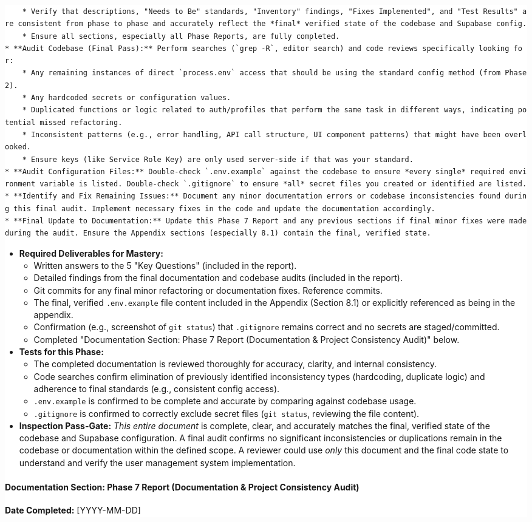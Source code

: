         * Verify that descriptions, "Needs to Be" standards, "Inventory" findings, "Fixes Implemented", and "Test Results" are consistent from phase to phase and accurately reflect the *final* verified state of the codebase and Supabase config.
        * Ensure all sections, especially all Phase Reports, are fully completed.
    * **Audit Codebase (Final Pass):** Perform searches (`grep -R`, editor search) and code reviews specifically looking for:
        * Any remaining instances of direct `process.env` access that should be using the standard config method (from Phase 2).
        * Any hardcoded secrets or configuration values.
        * Duplicated functions or logic related to auth/profiles that perform the same task in different ways, indicating potential missed refactoring.
        * Inconsistent patterns (e.g., error handling, API call structure, UI component patterns) that might have been overlooked.
        * Ensure keys (like Service Role Key) are only used server-side if that was your standard.
    * **Audit Configuration Files:** Double-check `.env.example` against the codebase to ensure *every single* required environment variable is listed. Double-check `.gitignore` to ensure *all* secret files you created or identified are listed.
    * **Identify and Fix Remaining Issues:** Document any minor documentation errors or codebase inconsistencies found during this final audit. Implement necessary fixes in the code and update the documentation accordingly.
    * **Final Update to Documentation:** Update this Phase 7 Report and any previous sections if final minor fixes were made during the audit. Ensure the Appendix sections (especially 8.1) contain the final, verified state.
* **Required Deliverables for Mastery:**
    * Written answers to the 5 "Key Questions" (included in the report).
    * Detailed findings from the final documentation and codebase audits (included in the report).
    * Git commits for any final minor refactoring or documentation fixes. Reference commits.
    * The final, verified `.env.example` file content included in the Appendix (Section 8.1) or explicitly referenced as being in the appendix.
    * Confirmation (e.g., screenshot of `git status`) that `.gitignore` remains correct and no secrets are staged/committed.
    * Completed "Documentation Section: Phase 7 Report (Documentation & Project Consistency Audit)" below.
* **Tests for this Phase:**
    * The completed documentation is reviewed thoroughly for accuracy, clarity, and internal consistency.
    * Code searches confirm elimination of previously identified inconsistency types (hardcoding, duplicate logic) and adherence to final standards (e.g., consistent config access).
    * `.env.example` is confirmed to be complete and accurate by comparing against codebase usage.
    * `.gitignore` is confirmed to correctly exclude secret files (`git status`, reviewing the file content).
* **Inspection Pass-Gate:** *This entire document* is complete, clear, and accurately matches the final, verified state of the codebase and Supabase configuration. A final audit confirms no significant inconsistencies or duplications remain in the codebase or documentation within the defined scope. A reviewer could use *only* this document and the final code state to understand and verify the user management system implementation.

#### Documentation Section: Phase 7 Report (Documentation & Project Consistency Audit)

**Date Completed:** [YYYY-MM-DD]

